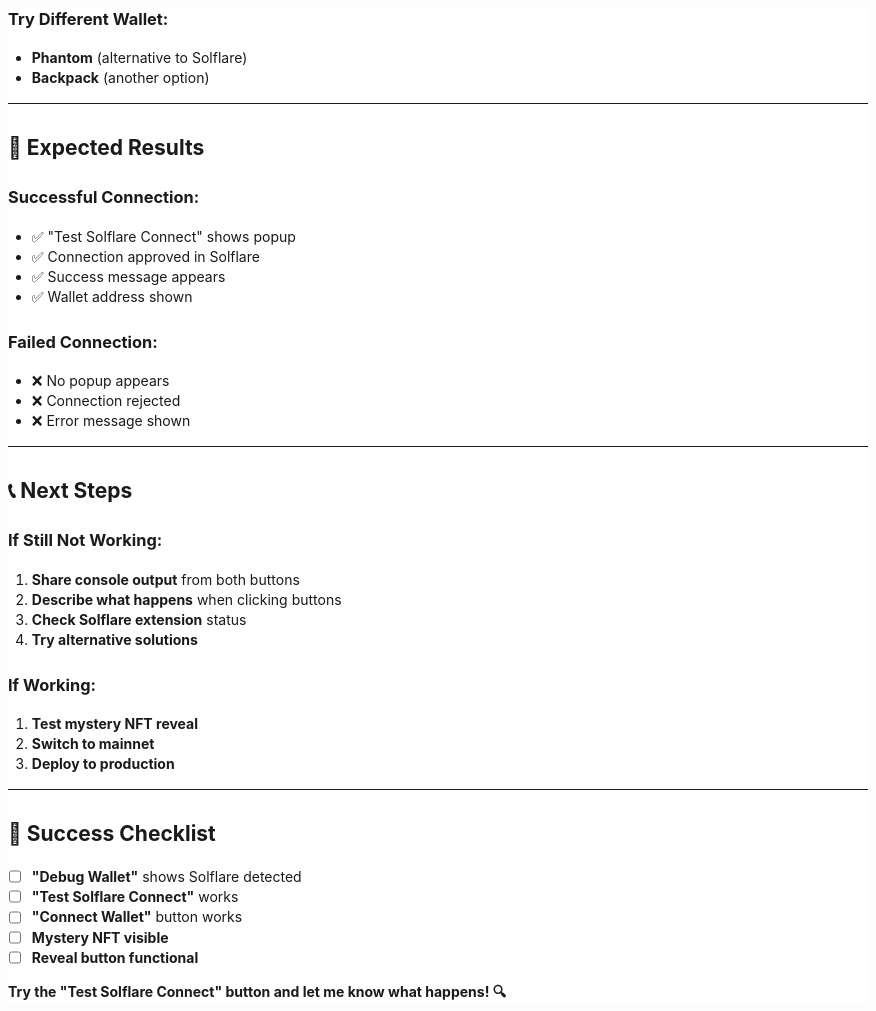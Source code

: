 ### **Try Different Wallet:**
- **Phantom** (alternative to Solflare)
- **Backpack** (another option)

---

## 🎯 **Expected Results**

### **Successful Connection:**
- ✅ "Test Solflare Connect" shows popup
- ✅ Connection approved in Solflare
- ✅ Success message appears
- ✅ Wallet address shown

### **Failed Connection:**
- ❌ No popup appears
- ❌ Connection rejected
- ❌ Error message shown

---

## 📞 **Next Steps**

### **If Still Not Working:**
1. **Share console output** from both buttons
2. **Describe what happens** when clicking buttons
3. **Check Solflare extension** status
4. **Try alternative solutions**

### **If Working:**
1. **Test mystery NFT reveal**
2. **Switch to mainnet**
3. **Deploy to production**

---

## 🌟 **Success Checklist**

- [ ] **"Debug Wallet"** shows Solflare detected
- [ ] **"Test Solflare Connect"** works
- [ ] **"Connect Wallet"** button works
- [ ] **Mystery NFT visible**
- [ ] **Reveal button functional**

**Try the "Test Solflare Connect" button and let me know what happens! 🔍**
